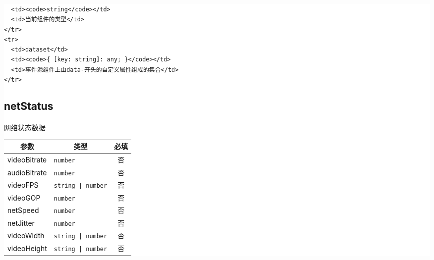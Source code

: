       <td><code>string</code></td>
      <td>当前组件的类型</td>
    </tr>
    <tr>
      <td>dataset</td>
      <td><code>{ [key: string]: any; }</code></td>
      <td>事件源组件上由data-开头的自定义属性组成的集合</td>
    </tr>
  </tbody>
</table>

## netStatus

网络状态数据

<table>
  <thead>
    <tr>
      <th>参数</th>
      <th>类型</th>
      <th style="text-align:center">必填</th>
    </tr>
  </thead>
  <tbody>
    <tr>
      <td>videoBitrate</td>
      <td><code>number</code></td>
      <td style="text-align:center">否</td>
    </tr>
    <tr>
      <td>audioBitrate</td>
      <td><code>number</code></td>
      <td style="text-align:center">否</td>
    </tr>
    <tr>
      <td>videoFPS</td>
      <td><code>string | number</code></td>
      <td style="text-align:center">否</td>
    </tr>
    <tr>
      <td>videoGOP</td>
      <td><code>number</code></td>
      <td style="text-align:center">否</td>
    </tr>
    <tr>
      <td>netSpeed</td>
      <td><code>number</code></td>
      <td style="text-align:center">否</td>
    </tr>
    <tr>
      <td>netJitter</td>
      <td><code>number</code></td>
      <td style="text-align:center">否</td>
    </tr>
    <tr>
      <td>videoWidth</td>
      <td><code>string | number</code></td>
      <td style="text-align:center">否</td>
    </tr>
    <tr>
      <td>videoHeight</td>
      <td><code>string | number</code></td>
      <td style="text-align:center">否</td>
    </tr>